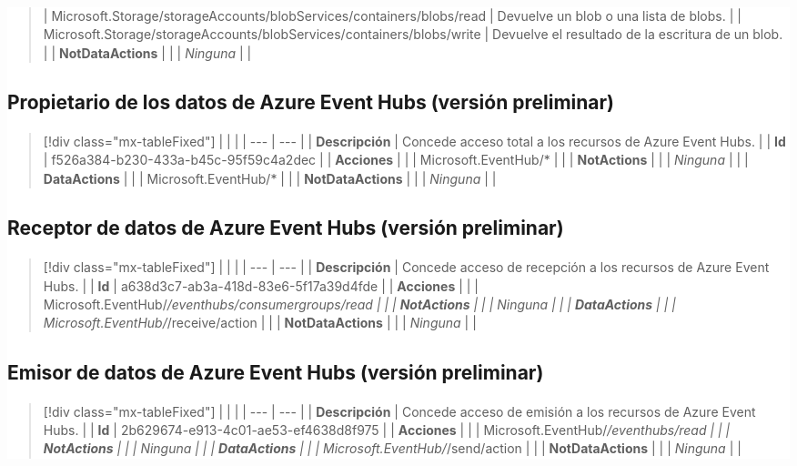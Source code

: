 > | Microsoft.Storage/storageAccounts/blobServices/containers/blobs/read | Devuelve un blob o una lista de blobs. |
> | Microsoft.Storage/storageAccounts/blobServices/containers/blobs/write | Devuelve el resultado de la escritura de un blob. |
> | **NotDataActions** |  |
> | *Ninguna* |  |

## <a name="azure-event-hubs-data-owner-preview"></a>Propietario de los datos de Azure Event Hubs (versión preliminar)
> [!div class="mx-tableFixed"]
> | | |
> | --- | --- |
> | **Descripción** | Concede acceso total a los recursos de Azure Event Hubs. |
> | **Id** | f526a384-b230-433a-b45c-95f59c4a2dec |
> | **Acciones** |  |
> | Microsoft.EventHub/* |  |
> | **NotActions** |  |
> | *Ninguna* |  |
> | **DataActions** |  |
> | Microsoft.EventHub/* |  |
> | **NotDataActions** |  |
> | *Ninguna* |  |

## <a name="azure-event-hubs-data-receiver-preview"></a>Receptor de datos de Azure Event Hubs (versión preliminar)
> [!div class="mx-tableFixed"]
> | | |
> | --- | --- |
> | **Descripción** | Concede acceso de recepción a los recursos de Azure Event Hubs. |
> | **Id** | a638d3c7-ab3a-418d-83e6-5f17a39d4fde |
> | **Acciones** |  |
> | Microsoft.EventHub/*/eventhubs/consumergroups/read |  |
> | **NotActions** |  |
> | *Ninguna* |  |
> | **DataActions** |  |
> | Microsoft.EventHub/*/receive/action |  |
> | **NotDataActions** |  |
> | *Ninguna* |  |

## <a name="azure-event-hubs-data-sender-preview"></a>Emisor de datos de Azure Event Hubs (versión preliminar)
> [!div class="mx-tableFixed"]
> | | |
> | --- | --- |
> | **Descripción** | Concede acceso de emisión a los recursos de Azure Event Hubs. |
> | **Id** | 2b629674-e913-4c01-ae53-ef4638d8f975 |
> | **Acciones** |  |
> | Microsoft.EventHub/*/eventhubs/read |  |
> | **NotActions** |  |
> | *Ninguna* |  |
> | **DataActions** |  |
> | Microsoft.EventHub/*/send/action |  |
> | **NotDataActions** |  |
> | *Ninguna* |  |
